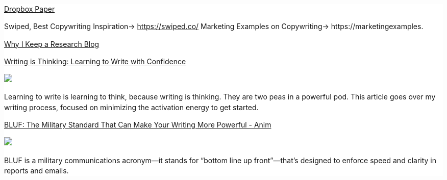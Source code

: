 <div class="card-title">

[Dropbox
Paper](https://paper.dropbox.com/doc/Copywriting-101--A39R4EPakZQINx5zBQsOXBBTAQ-9LJQc3vwAOi6941ivUvxQ?auth_redirect=true&first_sign_in=false)

</div>

Swiped, Best Copywriting Inspiration→ https://swiped.co/ Marketing
Examples on Copywriting→ https://marketingexamples.

</div>

<div class="card">

<div class="card-title">

[Why I Keep a Research
Blog](http://gregorygundersen.com/blog/2020/01/12/why-research-blog)

</div>

</div>

<div class="card">

<div class="card-title">

[Writing is Thinking: Learning to Write with
Confidence](https://blog.stephsmith.io/learning-to-write-with-confidence)

</div>

<div class="card-image">

[![](https://blog.stephsmith.io/content/images/2019/10/joanna-kosinska-1_CMoFsPfso-unsplash-2-1.jpg)](https://blog.stephsmith.io/learning-to-write-with-confidence)

</div>

Learning to write is learning to think, because writing is thinking.
They are two peas in a powerful pod. This article goes over my writing
process, focused on minimizing the activation energy to get started.

</div>

<div class="card">

<div class="card-title">

[BLUF: The Military Standard That Can Make Your Writing More Powerful -
Anim](https://www.animalz.co/blog/bottom-line-up-front)

</div>

<div class="card-image">

[![](https://www.animalz.co/wp-content/uploads/2019/08/cropped-bottom-line-up-front.jpg)](https://www.animalz.co/blog/bottom-line-up-front)

</div>

BLUF is a military communications acronym—it stands for “bottom line up
front”—that’s designed to enforce speed and clarity in reports and
emails.
